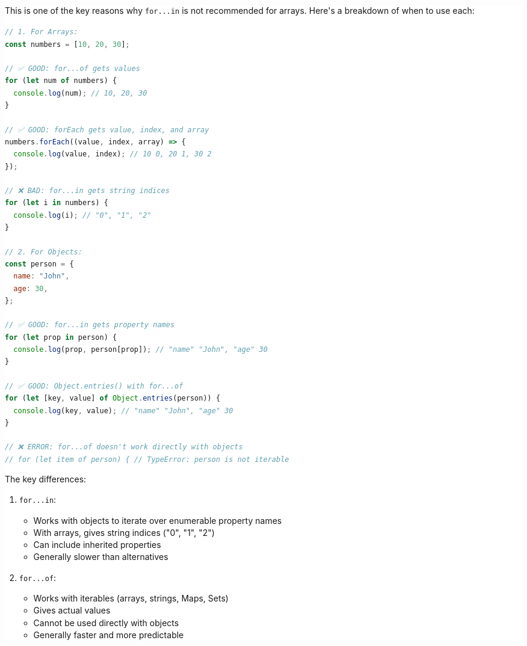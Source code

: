 This is one of the key reasons why `for...in` is not recommended for arrays. Here's a breakdown of when to use each:

```javascript
// 1. For Arrays:
const numbers = [10, 20, 30];

// ✅ GOOD: for...of gets values
for (let num of numbers) {
  console.log(num); // 10, 20, 30
}

// ✅ GOOD: forEach gets value, index, and array
numbers.forEach((value, index, array) => {
  console.log(value, index); // 10 0, 20 1, 30 2
});

// ❌ BAD: for...in gets string indices
for (let i in numbers) {
  console.log(i); // "0", "1", "2"
}

// 2. For Objects:
const person = {
  name: "John",
  age: 30,
};

// ✅ GOOD: for...in gets property names
for (let prop in person) {
  console.log(prop, person[prop]); // "name" "John", "age" 30
}

// ✅ GOOD: Object.entries() with for...of
for (let [key, value] of Object.entries(person)) {
  console.log(key, value); // "name" "John", "age" 30
}

// ❌ ERROR: for...of doesn't work directly with objects
// for (let item of person) { // TypeError: person is not iterable
```

The key differences:

1. `for...in`:

   - Works with objects to iterate over enumerable property names
   - With arrays, gives string indices ("0", "1", "2")
   - Can include inherited properties
   - Generally slower than alternatives

2. `for...of`:

   - Works with iterables (arrays, strings, Maps, Sets)
   - Gives actual values
   - Cannot be used directly with objects
   - Generally faster and more predictable
